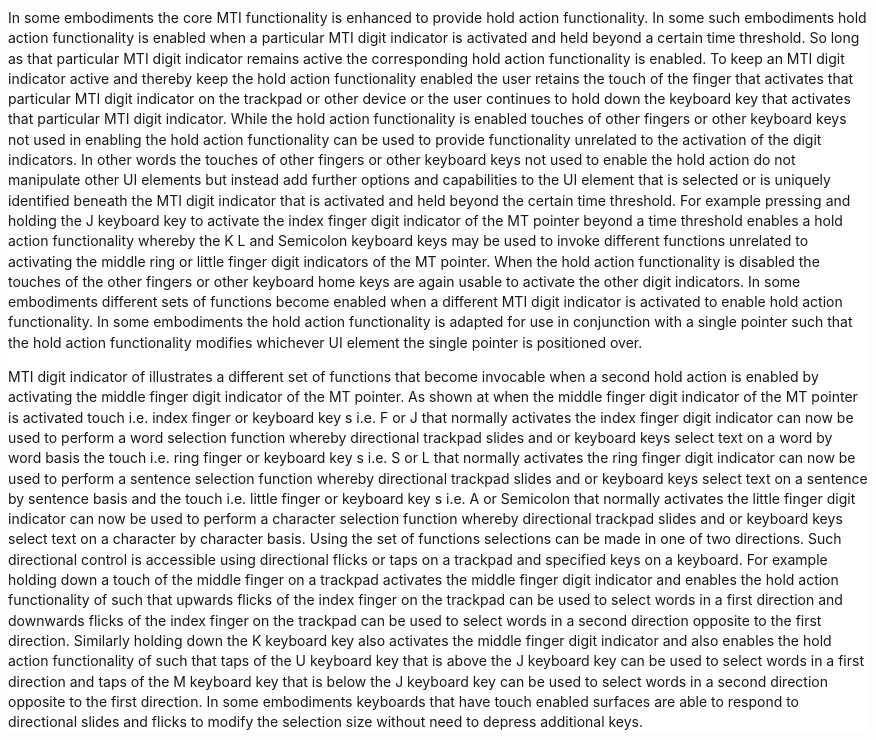 In some embodiments the core MTI functionality is enhanced to provide hold action functionality. In some such embodiments hold action functionality is enabled when a particular MTI digit indicator is activated and held beyond a certain time threshold. So long as that particular MTI digit indicator remains active the corresponding hold action functionality is enabled. To keep an MTI digit indicator active and thereby keep the hold action functionality enabled the user retains the touch of the finger that activates that particular MTI digit indicator on the trackpad or other device or the user continues to hold down the keyboard key that activates that particular MTI digit indicator. While the hold action functionality is enabled touches of other fingers or other keyboard keys not used in enabling the hold action functionality can be used to provide functionality unrelated to the activation of the digit indicators. In other words the touches of other fingers or other keyboard keys not used to enable the hold action do not manipulate other UI elements but instead add further options and capabilities to the UI element that is selected or is uniquely identified beneath the MTI digit indicator that is activated and held beyond the certain time threshold. For example pressing and holding the J keyboard key to activate the index finger digit indicator of the MT pointer beyond a time threshold enables a hold action functionality whereby the K L and Semicolon keyboard keys may be used to invoke different functions unrelated to activating the middle ring or little finger digit indicators of the MT pointer. When the hold action functionality is disabled the touches of the other fingers or other keyboard home keys are again usable to activate the other digit indicators. In some embodiments different sets of functions become enabled when a different MTI digit indicator is activated to enable hold action functionality. In some embodiments the hold action functionality is adapted for use in conjunction with a single pointer such that the hold action functionality modifies whichever UI element the single pointer is positioned over.

MTI digit indicator of illustrates a different set of functions that become invocable when a second hold action is enabled by activating the middle finger digit indicator of the MT pointer. As shown at when the middle finger digit indicator of the MT pointer is activated touch i.e. index finger or keyboard key s i.e. F or J that normally activates the index finger digit indicator can now be used to perform a word selection function whereby directional trackpad slides and or keyboard keys select text on a word by word basis the touch i.e. ring finger or keyboard key s i.e. S or L that normally activates the ring finger digit indicator can now be used to perform a sentence selection function whereby directional trackpad slides and or keyboard keys select text on a sentence by sentence basis and the touch i.e. little finger or keyboard key s i.e. A or Semicolon that normally activates the little finger digit indicator can now be used to perform a character selection function whereby directional trackpad slides and or keyboard keys select text on a character by character basis. Using the set of functions selections can be made in one of two directions. Such directional control is accessible using directional flicks or taps on a trackpad and specified keys on a keyboard. For example holding down a touch of the middle finger on a trackpad activates the middle finger digit indicator and enables the hold action functionality of such that upwards flicks of the index finger on the trackpad can be used to select words in a first direction and downwards flicks of the index finger on the trackpad can be used to select words in a second direction opposite to the first direction. Similarly holding down the K keyboard key also activates the middle finger digit indicator and also enables the hold action functionality of such that taps of the U keyboard key that is above the J keyboard key can be used to select words in a first direction and taps of the M keyboard key that is below the J keyboard key can be used to select words in a second direction opposite to the first direction. In some embodiments keyboards that have touch enabled surfaces are able to respond to directional slides and flicks to modify the selection size without need to depress additional keys.
